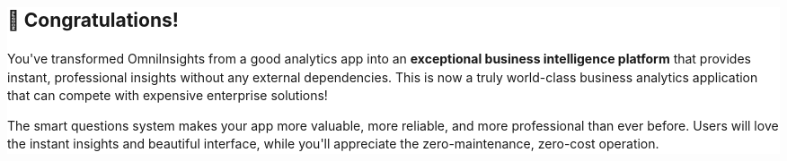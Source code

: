 ## 🎉 **Congratulations!**

You've transformed OmniInsights from a good analytics app into an **exceptional business intelligence platform** that provides instant, professional insights without any external dependencies. This is now a truly world-class business analytics application that can compete with expensive enterprise solutions!

The smart questions system makes your app more valuable, more reliable, and more professional than ever before. Users will love the instant insights and beautiful interface, while you'll appreciate the zero-maintenance, zero-cost operation.
